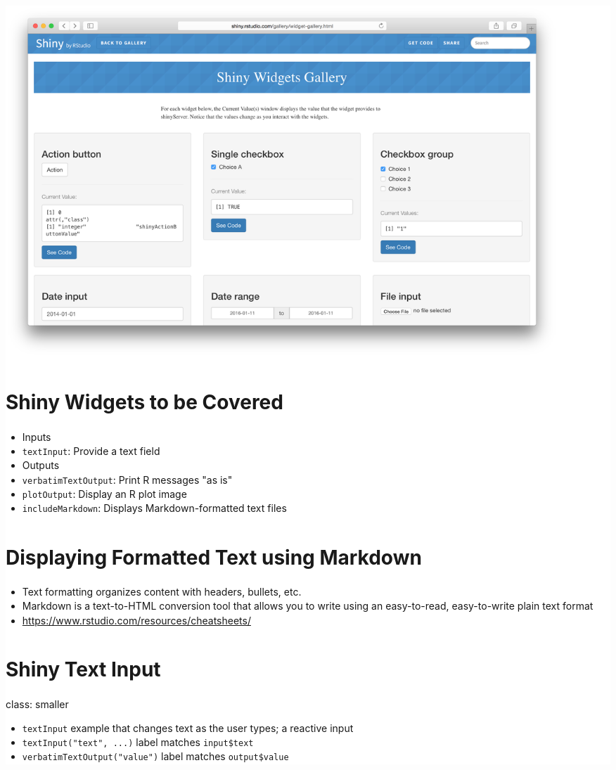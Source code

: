 <img src="img/shiny_widgets.png" height="500px" />

Shiny Widgets to be Covered
===
* Inputs 
 * `textInput`: Provide a text field 
* Outputs
 * `verbatimTextOutput`: Print R messages "as is"
 * `plotOutput`: Display an R plot image
* `includeMarkdown`: Displays Markdown-formatted text files 

Displaying Formatted Text using Markdown
===
* Text formatting organizes content with headers, bullets, etc.
* Markdown is a text-to-HTML conversion tool that allows you to write using an easy-to-read, easy-to-write plain text format
 * https://www.rstudio.com/resources/cheatsheets/

Shiny Text Input
===
class: smaller

* `textInput` example that changes text as the user types; a reactive input
* `textInput("text", ...)` label matches `input$text`
* `verbatimTextOutput("value")` label matches `output$value`

